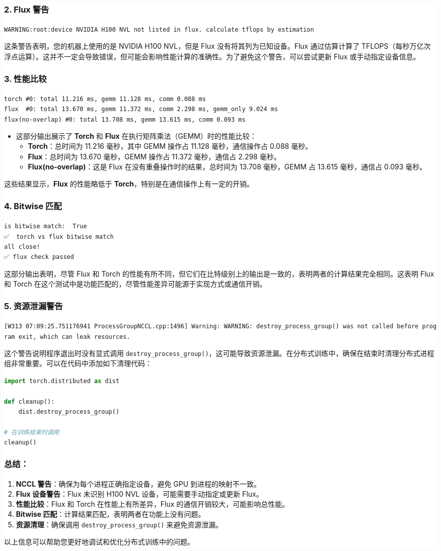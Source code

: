 ### 2. **Flux 警告**

```plaintext
WARNING:root:device NVIDIA H100 NVL not listed in flux. calculate tflops by estimation
```

这条警告表明，您的机器上使用的是 NVIDIA H100 NVL，但是 Flux 没有将其列为已知设备。Flux 通过估算计算了 TFLOPS（每秒万亿次浮点运算）。这并不一定会导致错误，但可能会影响性能计算的准确性。为了避免这个警告，可以尝试更新 Flux 或手动指定设备信息。

### 3. **性能比较**

```plaintext
torch #0: total 11.216 ms, gemm 11.128 ms, comm 0.088 ms
flux  #0: total 13.670 ms, gemm 11.372 ms, comm 2.298 ms, gemm_only 9.024 ms
flux(no-overlap) #0: total 13.708 ms, gemm 13.615 ms, comm 0.093 ms
```

- 这部分输出展示了 **Torch** 和 **Flux** 在执行矩阵乘法（GEMM）时的性能比较：
	- **Torch**：总时间为 11.216 毫秒，其中 GEMM 操作占 11.128 毫秒，通信操作占 0.088 毫秒。
	- **Flux**：总时间为 13.670 毫秒，GEMM 操作占 11.372 毫秒，通信占 2.298 毫秒。
	- **Flux(no-overlap)**：这是 Flux 在没有重叠操作时的结果，总时间为 13.708 毫秒，GEMM 占 13.615 毫秒，通信占 0.093 毫秒。

这些结果显示，**Flux** 的性能略低于 **Torch**，特别是在通信操作上有一定的开销。

### 4. **Bitwise 匹配**

```plaintext
is bitwise match:  True
✅  torch vs flux bitwise match
all close!
✅ flux check passed
```

这部分输出表明，尽管 Flux 和 Torch 的性能有所不同，但它们在比特级别上的输出是一致的，表明两者的计算结果完全相同。这表明 Flux 和 Torch 在这个测试中是功能匹配的，尽管性能差异可能源于实现方式或通信开销。

### 5. **资源泄漏警告**

```plaintext
[W313 07:09:25.751176941 ProcessGroupNCCL.cpp:1496] Warning: WARNING: destroy_process_group() was not called before program exit, which can leak resources.
```

这个警告说明程序退出时没有显式调用 `destroy_process_group()`，这可能导致资源泄漏。在分布式训练中，确保在结束时清理分布式进程组非常重要。可以在代码中添加如下清理代码：

```python
import torch.distributed as dist

def cleanup():
    dist.destroy_process_group()

# 在训练结束时调用
cleanup()
```

### 总结：

1. **NCCL 警告**：确保为每个进程正确指定设备，避免 GPU 到进程的映射不一致。
2. **Flux 设备警告**：Flux 未识别 H100 NVL 设备，可能需要手动指定或更新 Flux。
3. **性能比较**：Flux 和 Torch 在性能上有所差异，Flux 的通信开销较大，可能影响总性能。
4. **Bitwise 匹配**：计算结果匹配，表明两者在功能上没有问题。
5. **资源清理**：确保调用 `destroy_process_group()` 来避免资源泄漏。

以上信息可以帮助您更好地调试和优化分布式训练中的问题。